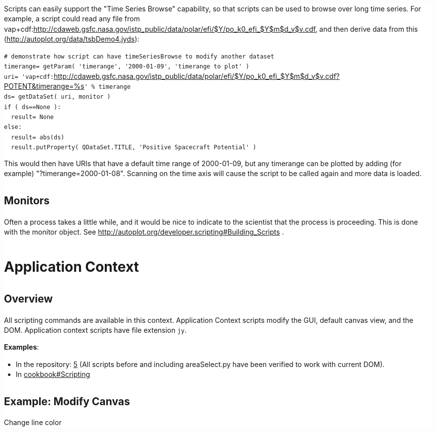 Scripts can easily support the "Time Series Browse" capability, so that
scripts can be used to browse over long time series. For example, a
script could read any file from
vap+cdf:<http://cdaweb.gsfc.nasa.gov/istp_public/data/polar/efi/$Y/po_k0_efi_$Y$m$d_v$v.cdf>,
and then derive data from this (http://autoplot.org/data/tsbDemo4.jyds):

`# demonstrate how script can have timeSeriesBrowse to modify another dataset`  
`timerange= getParam( 'timerange', '2000-01-09', 'timerange to plot' )`  
`uri= 'vap+cdf:`<http://cdaweb.gsfc.nasa.gov/istp_public/data/polar/efi/$Y/po_k0_efi_$Y$m$d_v$v.cdf?POTENT&timerange=%s>`' % timerange`  
`ds= getDataSet( uri, monitor )`  
`if ( ds==None ): `  
`  result= None`  
`else:`  
`  result= abs(ds)`  
`  result.putProperty( QDataSet.TITLE, 'Positive Spacecraft Potential' )  `

This would then have URIs that have a default time range of 2000-01-09,
but any timerange can be plotted by adding (for example)
"?timerange=2000-01-08". Scanning on the time axis will cause the script
to be called again and more data is loaded.

  

## Monitors

Often a process takes a little while, and it would be nice to indicate
to the scientist that the process is proceeding. This is done with the
monitor object. See
<http://autoplot.org/developer.scripting#Building_Scripts> .

# Application Context

## Overview

All scripting commands are available in this context. Application
Context scripts modify the GUI, default canvas view, and the DOM.
Application context scripts have file extension `jy`.

**Examples**:

  - In the repository:
    [5](https://autoplot.svn.sourceforge.net/svnroot/autoplot/autoplot/trunk/VirboAutoplot/src/scripts/)
    (All scripts before and including areaSelect.py have been verified
    to work with current DOM).
  - In [cookbook\#Scripting](cookbook#Scripting "wikilink")

## Example: Modify Canvas

Change line color
